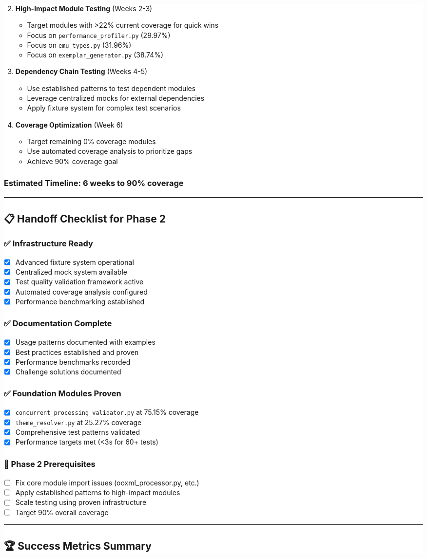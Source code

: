 2. **High-Impact Module Testing** (Weeks 2-3)
   - Target modules with >22% current coverage for quick wins
   - Focus on `performance_profiler.py` (29.97%)
   - Focus on `emu_types.py` (31.96%)
   - Focus on `exemplar_generator.py` (38.74%)

3. **Dependency Chain Testing** (Weeks 4-5)
   - Use established patterns to test dependent modules
   - Leverage centralized mocks for external dependencies
   - Apply fixture system for complex test scenarios

4. **Coverage Optimization** (Week 6)
   - Target remaining 0% coverage modules
   - Use automated coverage analysis to prioritize gaps
   - Achieve 90% coverage goal

### Estimated Timeline: 6 weeks to 90% coverage

---

## 📋 Handoff Checklist for Phase 2

### ✅ Infrastructure Ready
- [x] Advanced fixture system operational
- [x] Centralized mock system available  
- [x] Test quality validation framework active
- [x] Automated coverage analysis configured
- [x] Performance benchmarking established

### ✅ Documentation Complete
- [x] Usage patterns documented with examples
- [x] Best practices established and proven
- [x] Performance benchmarks recorded
- [x] Challenge solutions documented

### ✅ Foundation Modules Proven
- [x] `concurrent_processing_validator.py` at 75.15% coverage
- [x] `theme_resolver.py` at 25.27% coverage  
- [x] Comprehensive test patterns validated
- [x] Performance targets met (<3s for 60+ tests)

### 🔄 Phase 2 Prerequisites
- [ ] Fix core module import issues (ooxml_processor.py, etc.)
- [ ] Apply established patterns to high-impact modules
- [ ] Scale testing using proven infrastructure
- [ ] Target 90% overall coverage

---

## 🏆 Success Metrics Summary
